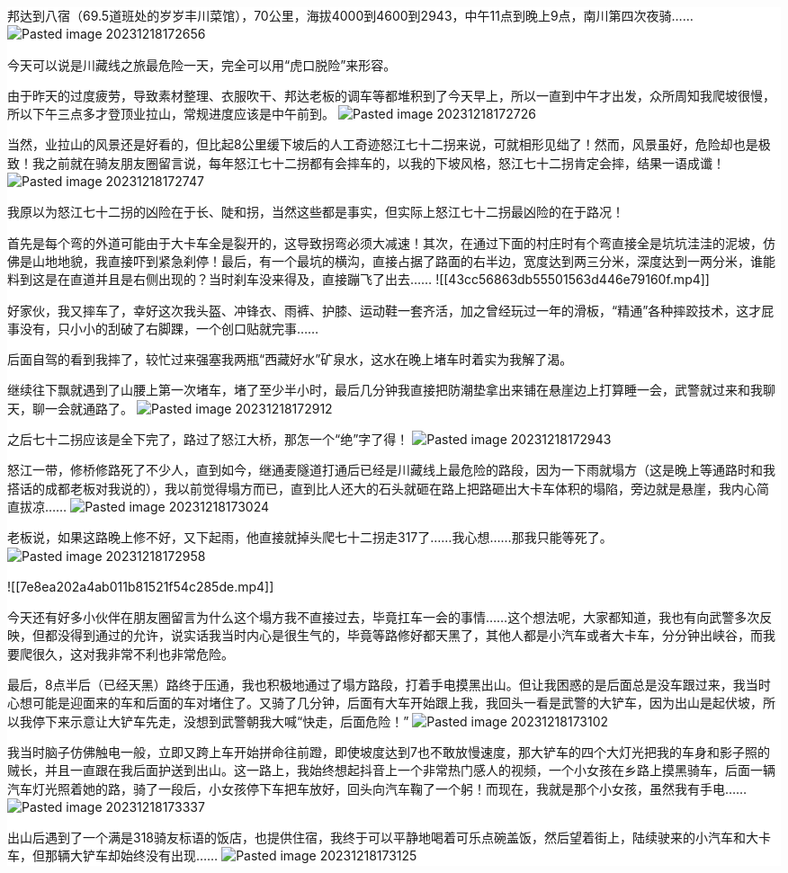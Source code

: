 邦达到八宿（69.5道班处的岁岁丰川菜馆），70公里，海拔4000到4600到2943，中午11点到晚上9点，南川第四次夜骑……
![Pasted image 20231218172656](https://poketto.oss-cn-hangzhou.aliyuncs.com/Pasted%20image%2020231218172656.png)

今天可以说是川藏线之旅最危险一天，完全可以用“虎口脱险”来形容。

由于昨天的过度疲劳，导致素材整理、衣服吹干、邦达老板的调车等都堆积到了今天早上，所以一直到中午才出发，众所周知我爬坡很慢，所以下午三点多才登顶业拉山，常规进度应该是中午前到。
![Pasted image 20231218172726](https://poketto.oss-cn-hangzhou.aliyuncs.com/Pasted%20image%2020231218172726.png)

当然，业拉山的风景还是好看的，但比起8公里缓下坡后的人工奇迹怒江七十二拐来说，可就相形见绌了！然而，风景虽好，危险却也是极致！我之前就在骑友朋友圈留言说，每年怒江七十二拐都有会摔车的，以我的下坡风格，怒江七十二拐肯定会摔，结果一语成谶！
![Pasted image 20231218172747](https://poketto.oss-cn-hangzhou.aliyuncs.com/Pasted%20image%2020231218172747.png)

我原以为怒江七十二拐的凶险在于长、陡和拐，当然这些都是事实，但实际上怒江七十二拐最凶险的在于路况！

首先是每个弯的外道可能由于大卡车全是裂开的，这导致拐弯必须大减速！其次，在通过下面的村庄时有个弯直接全是坑坑洼洼的泥坡，仿佛是山地地貌，我直接吓到紧急刹停！最后，有一个最坑的横沟，直接占据了路面的右半边，宽度达到两三分米，深度达到一两分米，谁能料到这是在直道并且是右侧出现的？当时刹车没来得及，直接蹦飞了出去……
![[43cc56863db55501563d446e79160f.mp4]]

好家伙，我又摔车了，幸好这次我头盔、冲锋衣、雨裤、护膝、运动鞋一套齐活，加之曾经玩过一年的滑板，“精通”各种摔跤技术，这才屁事没有，只小小的刮破了右脚踝，一个创口贴就完事……

后面自驾的看到我摔了，较忙过来强塞我两瓶“西藏好水”矿泉水，这水在晚上堵车时着实为我解了渴。

继续往下飘就遇到了山腰上第一次堵车，堵了至少半小时，最后几分钟我直接把防潮垫拿出来铺在悬崖边上打算睡一会，武警就过来和我聊天，聊一会就通路了。
![Pasted image 20231218172912](https://poketto.oss-cn-hangzhou.aliyuncs.com/Pasted%20image%2020231218172912.png)

之后七十二拐应该是全下完了，路过了怒江大桥，那怎一个“绝”字了得！
![Pasted image 20231218172943](https://poketto.oss-cn-hangzhou.aliyuncs.com/Pasted%20image%2020231218172943.png)

怒江一带，修桥修路死了不少人，直到如今，继通麦隧道打通后已经是川藏线上最危险的路段，因为一下雨就塌方（这是晚上等通路时和我搭话的成都老板对我说的），我以前觉得塌方而已，直到比人还大的石头就砸在路上把路砸出大卡车体积的塌陷，旁边就是悬崖，我内心简直拔凉……
![Pasted image 20231218173024](https://poketto.oss-cn-hangzhou.aliyuncs.com/Pasted%20image%2020231218173024.png)

老板说，如果这路晚上修不好，又下起雨，他直接就掉头爬七十二拐走317了……我心想……那我只能等死了。
![Pasted image 20231218172958](https://poketto.oss-cn-hangzhou.aliyuncs.com/Pasted%20image%2020231218172958.png)

![[7e8ea202a4ab011b81521f54c285de.mp4]]

今天还有好多小伙伴在朋友圈留言为什么这个塌方我不直接过去，毕竟扛车一会的事情……这个想法呢，大家都知道，我也有向武警多次反映，但都没得到通过的允许，说实话我当时内心是很生气的，毕竟等路修好都天黑了，其他人都是小汽车或者大卡车，分分钟出峡谷，而我要爬很久，这对我非常不利也非常危险。

最后，8点半后（已经天黑）路终于压通，我也积极地通过了塌方路段，打着手电摸黑出山。但让我困惑的是后面总是没车跟过来，我当时心想可能是迎面来的车和后面的车对堵住了。又骑了几分钟，后面有大车开始跟上我，我回头一看是武警的大铲车，因为出山是起伏坡，所以我停下来示意让大铲车先走，没想到武警朝我大喊“快走，后面危险！”
![Pasted image 20231218173102](https://poketto.oss-cn-hangzhou.aliyuncs.com/Pasted%20image%2020231218173102.png)

我当时脑子仿佛触电一般，立即又跨上车开始拼命往前蹬，即使坡度达到7也不敢放慢速度，那大铲车的四个大灯光把我的车身和影子照的贼长，并且一直跟在我后面护送到出山。这一路上，我始终想起抖音上一个非常热门感人的视频，一个小女孩在乡路上摸黑骑车，后面一辆汽车灯光照着她的路，骑了一段后，小女孩停下车把车放好，回头向汽车鞠了一个躬！而现在，我就是那个小女孩，虽然我有手电……
![Pasted image 20231218173337](https://poketto.oss-cn-hangzhou.aliyuncs.com/Pasted%20image%2020231218173337.png)

出山后遇到了一个满是318骑友标语的饭店，也提供住宿，我终于可以平静地喝着可乐点碗盖饭，然后望着街上，陆续驶来的小汽车和大卡车，但那辆大铲车却始终没有出现……
![Pasted image 20231218173125](https://poketto.oss-cn-hangzhou.aliyuncs.com/Pasted%20image%2020231218173125.png)
